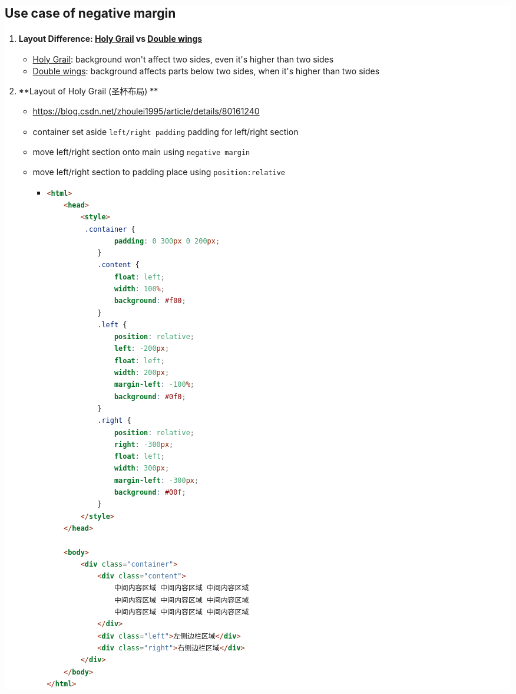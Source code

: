 
## Use case of negative margin

1. **Layout Difference: <u>Holy Grail</u> vs <u>Double wings**</u>

   - <u>Holy Grail</u>: background won't affect two sides, even it's higher than two sides
   - <u>Double wings</u>: background affects parts below two sides, when it's higher than two sides

2. **Layout of Holy Grail (圣杯布局) ** 

   - https://blog.csdn.net/zhoulei1995/article/details/80161240

   - container set aside `left/right padding` padding for left/right section

   - move left/right section onto main using `negative margin`

   - move left/right section to padding place using `position:relative`

     - ```html
       <html>
           <head>
               <style>
               	.container {
                       padding: 0 300px 0 200px;
                   }
                   .content {
                       float: left;
                       width: 100%;
                       background: #f00;
                   }
                   .left {
                       position: relative;
                       left: -200px;
                       float: left;
                       width: 200px;
                       margin-left: -100%;
                       background: #0f0;
                   }
                   .right {
                       position: relative;
                       right: -300px;
                       float: left;
                       width: 300px;
                       margin-left: -300px;
                       background: #00f;
                   }
               </style>
           </head>
           
           <body>
               <div class="container">
                   <div class="content">
                       中间内容区域 中间内容区域 中间内容区域 
                       中间内容区域 中间内容区域 中间内容区域 
                       中间内容区域 中间内容区域 中间内容区域 
                   </div>
                   <div class="left">左侧边栏区域</div>
                   <div class="right">右侧边栏区域</div>
               </div>
           </body>
       </html>
       ```
